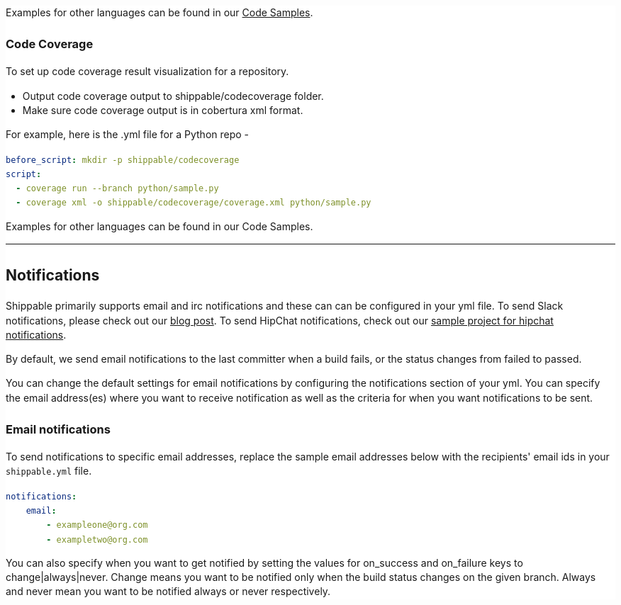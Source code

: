 Examples for other languages can be found in our
[Code Samples](languages/).

### Code Coverage

To set up code coverage result visualization for a repository.

- Output code coverage output to shippable/codecoverage folder.
- Make sure code coverage output is in cobertura xml format.

For example, here is the .yml file for a Python repo -

```yaml
before_script: mkdir -p shippable/codecoverage
script:
  - coverage run --branch python/sample.py
  - coverage xml -o shippable/codecoverage/coverage.xml python/sample.py
```

Examples for other languages can be found in our Code Samples.

---

## Notifications

Shippable primarily supports email and irc notifications and these can
can be configured in your yml file. To send Slack notifications, please
check out our [blog post](http://blog.shippable.com/devops-chat-a-simple-way-to-use-slack-notifications-with-shippable).
To send HipChat notifications, check out our [sample project for hipchat notifications](https://github.com/shippableSamples/sample-hipchat-notifications).

By default, we send email notifications to the last committer when a
build fails, or the status changes from failed to passed.

You can change the default settings for email notifications by
configuring the notifications section of your yml. You can specify the
email address(es) where you want to receive notification as well as the
criteria for when you want notifications to be sent.

### Email notifications

To send notifications to specific email addresses, replace the sample
email addresses below with the recipients' email ids in your
`shippable.yml` file.

```yaml
notifications:
    email:
        - exampleone@org.com
        - exampletwo@org.com
```

You can also specify when you want to get notified by setting the values
for on_success and on_failure keys to change|always|never. Change
means you want to be notified only when the build status changes on the
given branch. Always and never mean you want to be notified always or
never respectively.
